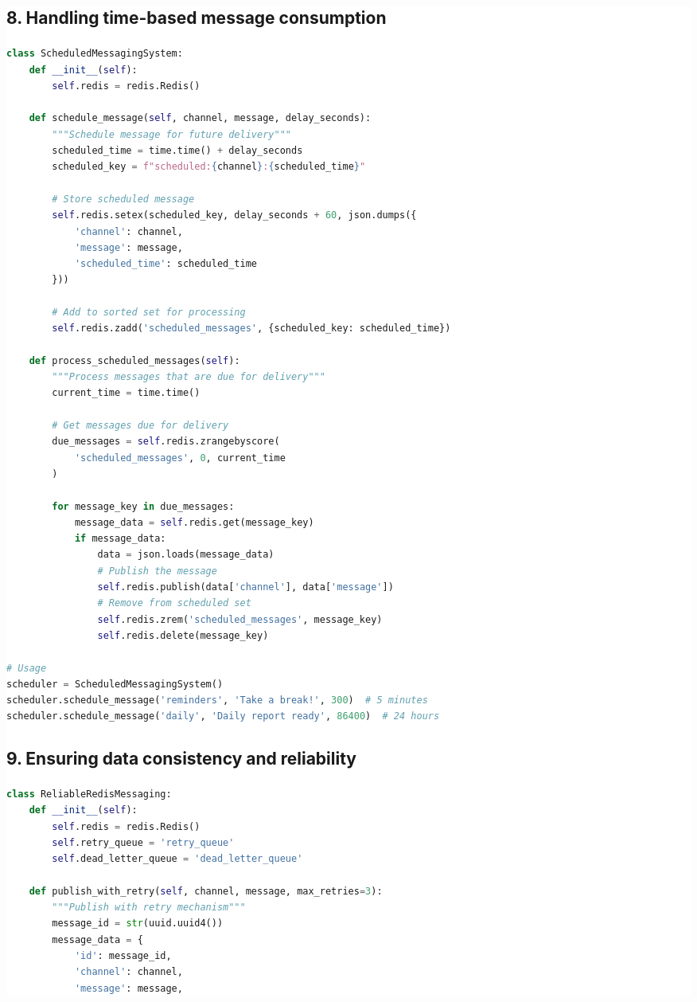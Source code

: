 ## 8. Handling time-based message consumption

```python
class ScheduledMessagingSystem:
    def __init__(self):
        self.redis = redis.Redis()
    
    def schedule_message(self, channel, message, delay_seconds):
        """Schedule message for future delivery"""
        scheduled_time = time.time() + delay_seconds
        scheduled_key = f"scheduled:{channel}:{scheduled_time}"
        
        # Store scheduled message
        self.redis.setex(scheduled_key, delay_seconds + 60, json.dumps({
            'channel': channel,
            'message': message,
            'scheduled_time': scheduled_time
        }))
        
        # Add to sorted set for processing
        self.redis.zadd('scheduled_messages', {scheduled_key: scheduled_time})
    
    def process_scheduled_messages(self):
        """Process messages that are due for delivery"""
        current_time = time.time()
        
        # Get messages due for delivery
        due_messages = self.redis.zrangebyscore(
            'scheduled_messages', 0, current_time
        )
        
        for message_key in due_messages:
            message_data = self.redis.get(message_key)
            if message_data:
                data = json.loads(message_data)
                # Publish the message
                self.redis.publish(data['channel'], data['message'])
                # Remove from scheduled set
                self.redis.zrem('scheduled_messages', message_key)
                self.redis.delete(message_key)

# Usage
scheduler = ScheduledMessagingSystem()
scheduler.schedule_message('reminders', 'Take a break!', 300)  # 5 minutes
scheduler.schedule_message('daily', 'Daily report ready', 86400)  # 24 hours
```

## 9. Ensuring data consistency and reliability

```python
class ReliableRedisMessaging:
    def __init__(self):
        self.redis = redis.Redis()
        self.retry_queue = 'retry_queue'
        self.dead_letter_queue = 'dead_letter_queue'
    
    def publish_with_retry(self, channel, message, max_retries=3):
        """Publish with retry mechanism"""
        message_id = str(uuid.uuid4())
        message_data = {
            'id': message_id,
            'channel': channel,
            'message': message,
```